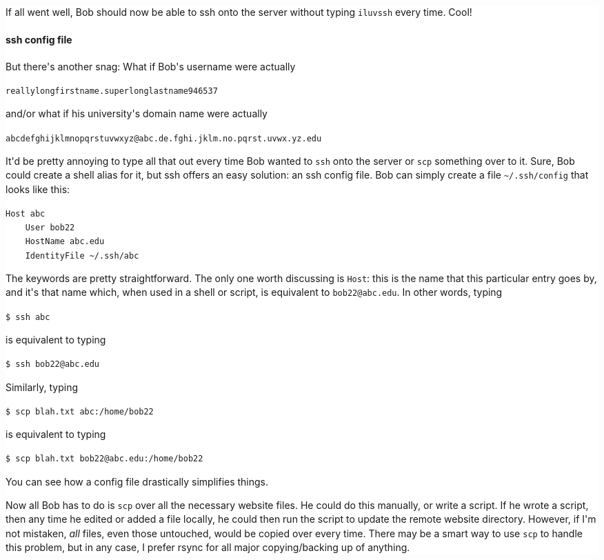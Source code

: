 If all went well, Bob should now be able to ssh onto the server without
typing `iluvssh` every time. Cool!

#### ssh config file

But there's another snag: What if Bob's username were actually

```bash
reallylongfirstname.superlonglastname946537
```

and/or what if his university's domain name were actually

```bash
abcdefghijklmnopqrstuvwxyz@abc.de.fghi.jklm.no.pqrst.uvwx.yz.edu
```

It'd be pretty annoying to type all that out every time Bob wanted to `ssh`
onto the server or `scp` something over to it. Sure, Bob could create a shell
alias for it, but ssh offers an easy solution: an ssh config file. Bob can
simply create a file `~/.ssh/config` that looks like this:

```bash
Host abc
    User bob22
    HostName abc.edu
    IdentityFile ~/.ssh/abc
```

The keywords are pretty straightforward. The only one worth discussing is
`Host`: this is the name that this particular entry goes by, and it's that name
which, when used in a shell or script, is equivalent to `bob22@abc.edu`. In
other words, typing

```bash
$ ssh abc
```

is equivalent to typing

```bash
$ ssh bob22@abc.edu
```

Similarly, typing

```bash
$ scp blah.txt abc:/home/bob22
```

is equivalent to typing

```bash
$ scp blah.txt bob22@abc.edu:/home/bob22
```

You can see how a config file drastically simplifies things.

Now all Bob has to do is `scp` over all the necessary website files. He could
do this manually, or write a script. If he wrote a script, then any time he
edited or added a file locally, he could then run the script to update the
remote website directory. However, if I'm not mistaken, *all* files, even those
untouched, would be copied over every time. There may be a smart way to use
`scp` to handle this problem, but in any case, I prefer rsync for all major
copying/backing up of anything.
